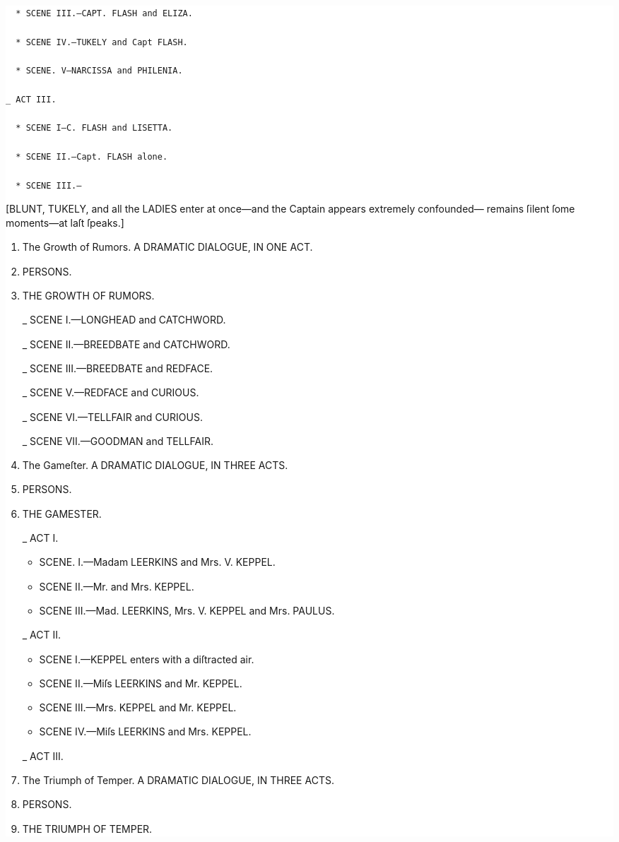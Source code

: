       * SCENE III.—CAPT. FLASH and ELIZA.

      * SCENE IV.—TUKELY and Capt FLASH.

      * SCENE. V—NARCISSA and PHILENIA.

    _ ACT III.

      * SCENE I—C. FLASH and LISETTA.

      * SCENE II.—Capt. FLASH alone.

      * SCENE III.—
[BLUNT, TUKELY, and all the LADIES enter at once—and the Captain appears extremely confounded— remains ſilent ſome moments—at laſt ſpeaks.]

1. The Growth of Rumors. A DRAMATIC DIALOGUE, IN ONE ACT.

1. PERSONS.

1. THE GROWTH OF RUMORS.

    _ SCENE I.—LONGHEAD and CATCHWORD.

    _ SCENE II.—BREEDBATE and CATCHWORD.

    _ SCENE III.—BREEDBATE and REDFACE.

    _ SCENE V.—REDFACE and CURIOUS.

    _ SCENE VI.—TELLFAIR and CURIOUS.

    _ SCENE VII.—GOODMAN and TELLFAIR.

1. The Gameſter. A DRAMATIC DIALOGUE, IN THREE ACTS.

1. PERSONS.

1. THE GAMESTER.

    _ ACT I.

      * SCENE. I.—Madam LEERKINS and Mrs. V. KEPPEL.

      * SCENE II.—Mr. and Mrs. KEPPEL.

      * SCENE III.—Mad. LEERKINS, Mrs. V. KEPPEL and Mrs. PAULUS.

    _ ACT II.

      * SCENE I.—KEPPEL enters with a diſtracted air.

      * SCENE II.—Miſs LEERKINS and Mr. KEPPEL.

      * SCENE III.—Mrs. KEPPEL and Mr. KEPPEL.

      * SCENE IV.—Miſs LEERKINS and Mrs. KEPPEL.

    _ ACT III.

1. The Triumph of Temper. A DRAMATIC DIALOGUE, IN THREE ACTS.

1. PERSONS.

1. THE TRIUMPH OF TEMPER.

